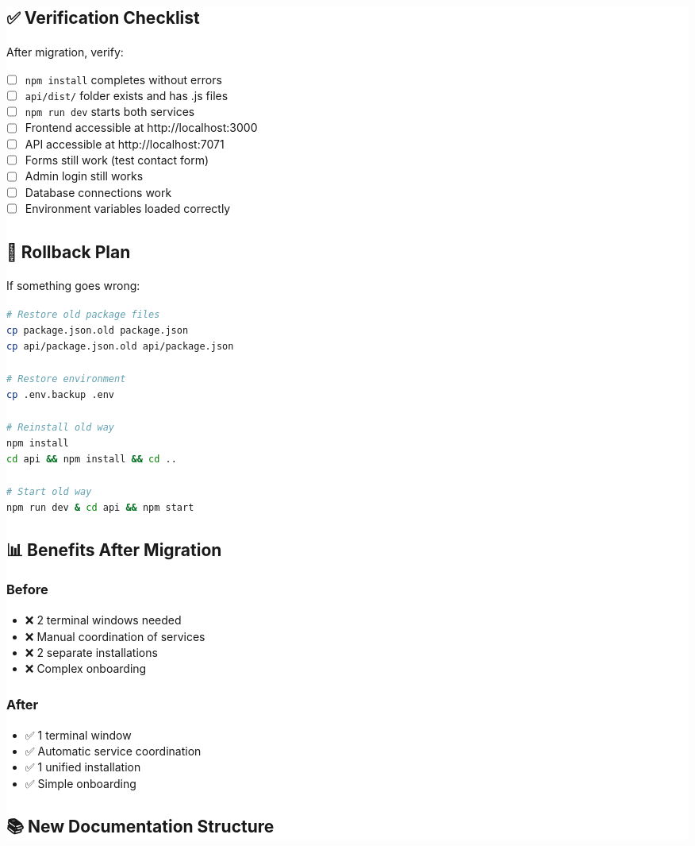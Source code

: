 ## ✅ Verification Checklist

After migration, verify:

- [ ] `npm install` completes without errors
- [ ] `api/dist/` folder exists and has .js files
- [ ] `npm run dev` starts both services
- [ ] Frontend accessible at http://localhost:3000
- [ ] API accessible at http://localhost:7071
- [ ] Forms still work (test contact form)
- [ ] Admin login still works
- [ ] Database connections work
- [ ] Environment variables loaded correctly

## 🔄 Rollback Plan

If something goes wrong:

```bash
# Restore old package files
cp package.json.old package.json
cp api/package.json.old api/package.json

# Restore environment
cp .env.backup .env

# Reinstall old way
npm install
cd api && npm install && cd ..

# Start old way
npm run dev & cd api && npm start
```

## 📊 Benefits After Migration

### Before
- ❌ 2 terminal windows needed
- ❌ Manual coordination of services
- ❌ 2 separate installations
- ❌ Complex onboarding

### After
- ✅ 1 terminal window
- ✅ Automatic service coordination
- ✅ 1 unified installation
- ✅ Simple onboarding

## 📚 New Documentation Structure
